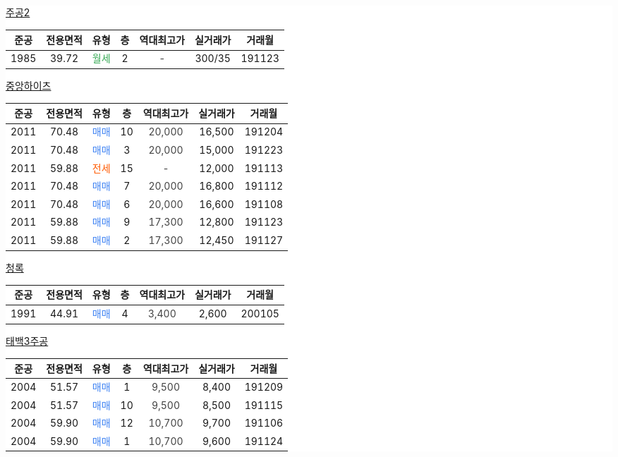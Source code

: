 [주공2](https://search.naver.com/search.naver?query=%EA%B0%95%EC%9B%90%EB%8F%84+%ED%83%9C%EB%B0%B1%EC%8B%9C+%ED%99%A9%EC%A7%80%EB%8F%99+%EC%A3%BC%EA%B3%B52)

|준공|전용면적|유형|층|역대최고가|실거래가|거래월|
|:---:|:---:|:---:|:---:|:---:|:---:|:---:|
|1985|39.72|<span style="color:#34a853">월세</span>|2|<span style="color:#444444">-</span>|300/35|191123|

[중앙하이츠](https://search.naver.com/search.naver?query=%EA%B0%95%EC%9B%90%EB%8F%84+%ED%83%9C%EB%B0%B1%EC%8B%9C+%ED%99%A9%EC%A7%80%EB%8F%99+%EC%A4%91%EC%95%99%ED%95%98%EC%9D%B4%EC%B8%A0)

|준공|전용면적|유형|층|역대최고가|실거래가|거래월|
|:---:|:---:|:---:|:---:|:---:|:---:|:---:|
|2011|70.48|<span style="color:#4285f3">매매</span>|10|<span style="color:#444444">20,000</span>|16,500|191204|
|2011|70.48|<span style="color:#4285f3">매매</span>|3|<span style="color:#444444">20,000</span>|15,000|191223|
|2011|59.88|<span style="color:#ff5a00">전세</span>|15|<span style="color:#444444">-</span>|12,000|191113|
|2011|70.48|<span style="color:#4285f3">매매</span>|7|<span style="color:#444444">20,000</span>|16,800|191112|
|2011|70.48|<span style="color:#4285f3">매매</span>|6|<span style="color:#444444">20,000</span>|16,600|191108|
|2011|59.88|<span style="color:#4285f3">매매</span>|9|<span style="color:#444444">17,300</span>|12,800|191123|
|2011|59.88|<span style="color:#4285f3">매매</span>|2|<span style="color:#444444">17,300</span>|12,450|191127|


<script async src="//pagead2.googlesyndication.com/pagead/js/adsbygoogle.js"></script>

<ins class="adsbygoogle"
     style="display:block"
     data-ad-client="ca-pub-1142216861245946"
     data-ad-slot="4805727019"
     data-ad-format="auto"
     data-full-width-responsive="true"></ins>
<script>
(adsbygoogle = window.adsbygoogle || []).push({});
</script>


[청록](https://search.naver.com/search.naver?query=%EA%B0%95%EC%9B%90%EB%8F%84+%ED%83%9C%EB%B0%B1%EC%8B%9C+%ED%99%A9%EC%A7%80%EB%8F%99+%EC%B2%AD%EB%A1%9D)

|준공|전용면적|유형|층|역대최고가|실거래가|거래월|
|:---:|:---:|:---:|:---:|:---:|:---:|:---:|
|1991|44.91|<span style="color:#4285f3">매매</span>|4|<span style="color:#444444">3,400</span>|2,600|200105|

[태백3주공](https://search.naver.com/search.naver?query=%EA%B0%95%EC%9B%90%EB%8F%84+%ED%83%9C%EB%B0%B1%EC%8B%9C+%ED%99%A9%EC%A7%80%EB%8F%99+%ED%83%9C%EB%B0%B13%EC%A3%BC%EA%B3%B5)

|준공|전용면적|유형|층|역대최고가|실거래가|거래월|
|:---:|:---:|:---:|:---:|:---:|:---:|:---:|
|2004|51.57|<span style="color:#4285f3">매매</span>|1|<span style="color:#444444">9,500</span>|8,400|191209|
|2004|51.57|<span style="color:#4285f3">매매</span>|10|<span style="color:#444444">9,500</span>|8,500|191115|
|2004|59.90|<span style="color:#4285f3">매매</span>|12|<span style="color:#444444">10,700</span>|9,700|191106|
|2004|59.90|<span style="color:#4285f3">매매</span>|1|<span style="color:#444444">10,700</span>|9,600|191124|
